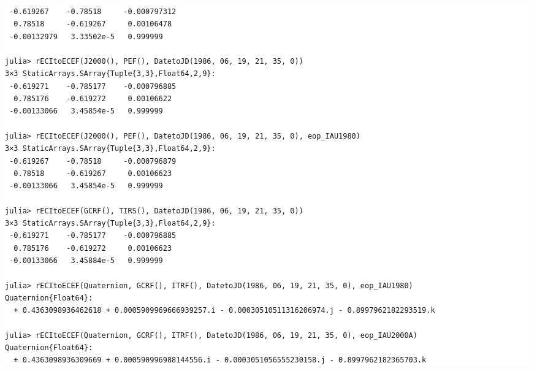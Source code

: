 ```jldoctest ECEF_ECI
 -0.619267    -0.78518     -0.000797312
  0.78518     -0.619267     0.00106478
 -0.00132979   3.33502e-5   0.999999

julia> rECItoECEF(J2000(), PEF(), DatetoJD(1986, 06, 19, 21, 35, 0))
3×3 StaticArrays.SArray{Tuple{3,3},Float64,2,9}:
 -0.619271    -0.785177    -0.000796885
  0.785176    -0.619272     0.00106622
 -0.00133066   3.45854e-5   0.999999

julia> rECItoECEF(J2000(), PEF(), DatetoJD(1986, 06, 19, 21, 35, 0), eop_IAU1980)
3×3 StaticArrays.SArray{Tuple{3,3},Float64,2,9}:
 -0.619267    -0.78518     -0.000796879
  0.78518     -0.619267     0.00106623
 -0.00133066   3.45854e-5   0.999999

julia> rECItoECEF(GCRF(), TIRS(), DatetoJD(1986, 06, 19, 21, 35, 0))
3×3 StaticArrays.SArray{Tuple{3,3},Float64,2,9}:
 -0.619271    -0.785177    -0.000796885
  0.785176    -0.619272     0.00106623
 -0.00133066   3.45884e-5   0.999999

julia> rECItoECEF(Quaternion, GCRF(), ITRF(), DatetoJD(1986, 06, 19, 21, 35, 0), eop_IAU1980)
Quaternion{Float64}:
  + 0.4363098936462618 + 0.0005909969666939257.i - 0.00030510511316206974.j - 0.8997962182293519.k

julia> rECItoECEF(Quaternion, GCRF(), ITRF(), DatetoJD(1986, 06, 19, 21, 35, 0), eop_IAU2000A)
Quaternion{Float64}:
  + 0.4363098936309669 + 0.000590996988144556.i - 0.0003051056555230158.j - 0.8997962182365703.k
```
